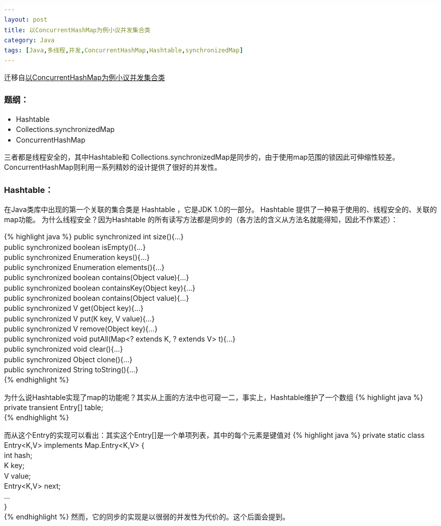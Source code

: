 ```yaml
---
layout: post
title: 以ConcurrentHashMap为例小议并发集合类
category: Java
tags: [Java,多线程,并发,ConcurrentHashMap,Hashtable,synchronizedMap]
---
```


迁移自[以ConcurrentHashMap为例小议并发集合类](http://hellosure.iteye.com/blog/1143942)

### 题纲：

+ Hashtable
+ Collections.synchronizedMap
+ ConcurrentHashMap

三者都是线程安全的，其中Hashtable和 Collections.synchronizedMap是同步的，由于使用map范围的锁因此可伸缩性较差。ConcurrentHashMap则利用一系列精妙的设计提供了很好的并发性。 

### Hashtable：

在Java类库中出现的第一个关联的集合类是 Hashtable ，它是JDK 1.0的一部分。 Hashtable 提供了一种易于使用的、线程安全的、关联的map功能。 
为什么线程安全？因为Hashtable 的所有读写方法都是同步的（各方法的含义从方法名就能得知，因此不作累述）：

{% highlight java %}
public synchronized int size(){...}  
public synchronized boolean isEmpty(){...}  
public synchronized Enumeration<K> keys(){...}  
public synchronized Enumeration<V> elements(){...}  
public synchronized boolean contains(Object value){...}  
public synchronized boolean containsKey(Object key){...}  
public synchronized boolean contains(Object value){...}  
public synchronized V get(Object key){...}  
public synchronized V put(K key, V value){...}  
public synchronized V remove(Object key){...}  
public synchronized void putAll(Map<? extends K, ? extends V> t){...}  
public synchronized void clear(){...}  
public synchronized Object clone(){...}  
public synchronized String toString(){...}  
{% endhighlight %}

为什么说Hashtable实现了map的功能呢？其实从上面的方法中也可窥一二，事实上，Hashtable维护了一个数组 
{% highlight java %}
private transient Entry[] table;  
{% endhighlight %}

而从这个Entry的实现可以看出：其实这个Entry[]是一个单项列表，其中的每个元素是键值对 
{% highlight java %}
private static class Entry<K,V> implements Map.Entry<K,V> {  
    int hash;  
    K key;  
    V value;  
    Entry<K,V> next;  
        ...  
}  
{% endhighlight %}
然而，它的同步的实现是以很弱的并发性为代价的。这个后面会提到。 
